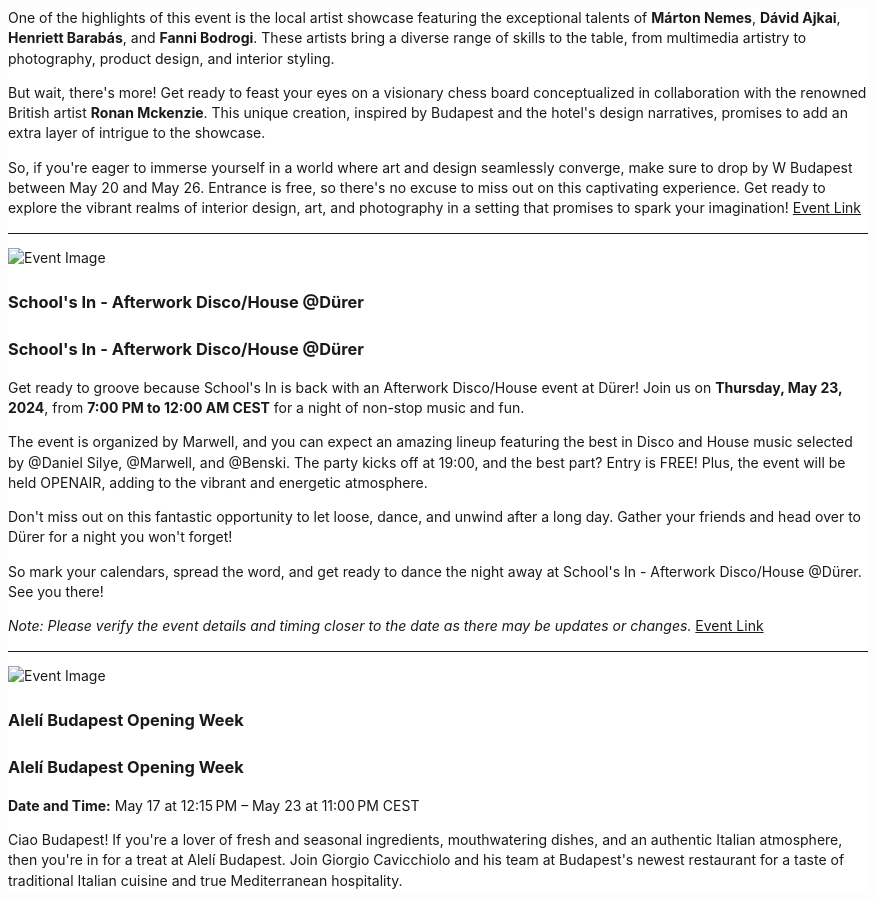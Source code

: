 One of the highlights of this event is the local artist showcase featuring the exceptional talents of **Márton Nemes**, **Dávid Ajkai**, **Henriett Barabás**, and **Fanni Bodrogi**. These artists bring a diverse range of skills to the table, from multimedia artistry to photography, product design, and interior styling.

But wait, there's more! Get ready to feast your eyes on a visionary chess board conceptualized in collaboration with the renowned British artist **Ronan Mckenzie**. This unique creation, inspired by Budapest and the hotel's design narratives, promises to add an extra layer of intrigue to the showcase.

So, if you're eager to immerse yourself in a world where art and design seamlessly converge, make sure to drop by W Budapest between May 20 and May 26. Entrance is free, so there's no excuse to miss out on this captivating experience. Get ready to explore the vibrant realms of interior design, art, and photography in a setting that promises to spark your imagination!
[Event Link](https://facebook.com/events/1787645888429581)

---
![Event Image](https://scontent-fra3-1.xx.fbcdn.net/v/t39.30808-6/441524143_970302335098840_7865095997359211540_n.jpg?stp=cp6_dst-jpg_s960x960&_nc_cat=102&ccb=1-7&_nc_sid=5f2048&_nc_ohc=vAqRPQN96bgQ7kNvgFOBh6A&_nc_ht=scontent-fra3-1.xx&oh=00_AYB4jziHqGz5gyCb6oNhzeqRbnBYrNIMBB4v1tjAHe1IGg&oe=6654893C)

 ### School's In - Afterwork Disco/House @Dürer

### School's In - Afterwork Disco/House @Dürer

Get ready to groove because School's In is back with an Afterwork Disco/House event at Dürer! Join us on **Thursday, May 23, 2024**, from **7:00 PM to 12:00 AM CEST** for a night of non-stop music and fun.

The event is organized by Marwell, and you can expect an amazing lineup featuring the best in Disco and House music selected by @Daniel Silye, @Marwell, and @Benski. The party kicks off at 19:00, and the best part? Entry is FREE! Plus, the event will be held OPENAIR, adding to the vibrant and energetic atmosphere.

Don't miss out on this fantastic opportunity to let loose, dance, and unwind after a long day. Gather your friends and head over to Dürer for a night you won't forget!

So mark your calendars, spread the word, and get ready to dance the night away at School's In - Afterwork Disco/House @Dürer. See you there!

*Note: Please verify the event details and timing closer to the date as there may be updates or changes.*
[Event Link](https://facebook.com/events/7733789636641917)

---
![Event Image](https://scontent-fra3-1.xx.fbcdn.net/v/t39.30808-6/441159178_122122977788268419_5805096626159724537_n.jpg?stp=dst-jpg_s960x960&_nc_cat=103&ccb=1-7&_nc_sid=5f2048&_nc_ohc=VLG-fDro-qgQ7kNvgEPrGSW&_nc_ht=scontent-fra3-1.xx&oh=00_AYBbz6mZEi76dL1xARNcaoDOOHxmAk4I1lQte5O6RKm-Ag&oe=6654960C)

 ### Alelí Budapest Opening Week

### Alelí Budapest Opening Week

**Date and Time:** May 17 at 12:15 PM – May 23 at 11:00 PM CEST

Ciao Budapest! If you're a lover of fresh and seasonal ingredients, mouthwatering dishes, and an authentic Italian atmosphere, then you're in for a treat at Alelí Budapest. Join Giorgio Cavicchiolo and his team at Budapest's newest restaurant for a taste of traditional Italian cuisine and true Mediterranean hospitality.

